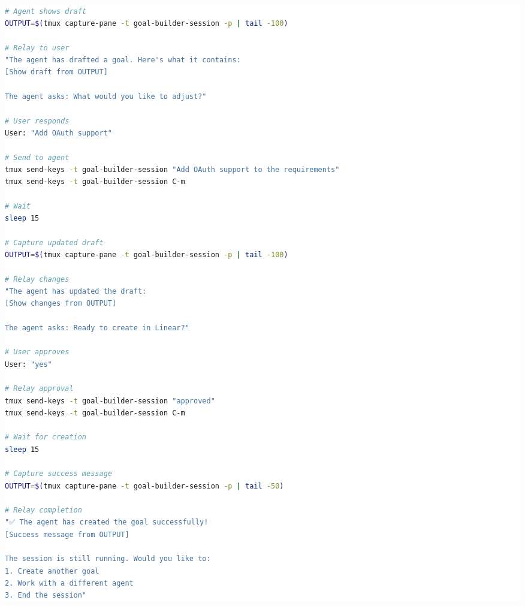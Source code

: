 ```bash
# Agent shows draft
OUTPUT=$(tmux capture-pane -t goal-builder-session -p | tail -100)

# Relay to user
"The agent has drafted a goal. Here's what it contains:
[Show draft from OUTPUT]

The agent asks: What would you like to adjust?"

# User responds
User: "Add OAuth support"

# Send to agent
tmux send-keys -t goal-builder-session "Add OAuth support to the requirements"
tmux send-keys -t goal-builder-session C-m

# Wait
sleep 15

# Capture updated draft
OUTPUT=$(tmux capture-pane -t goal-builder-session -p | tail -100)

# Relay changes
"The agent has updated the draft:
[Show changes from OUTPUT]

The agent asks: Ready to create in Linear?"

# User approves
User: "yes"

# Relay approval
tmux send-keys -t goal-builder-session "approved"
tmux send-keys -t goal-builder-session C-m

# Wait for creation
sleep 15

# Capture success message
OUTPUT=$(tmux capture-pane -t goal-builder-session -p | tail -50)

# Relay completion
"✅ The agent has created the goal successfully!
[Success message from OUTPUT]

The session is still running. Would you like to:
1. Create another goal
2. Work with a different agent
3. End the session"
```
